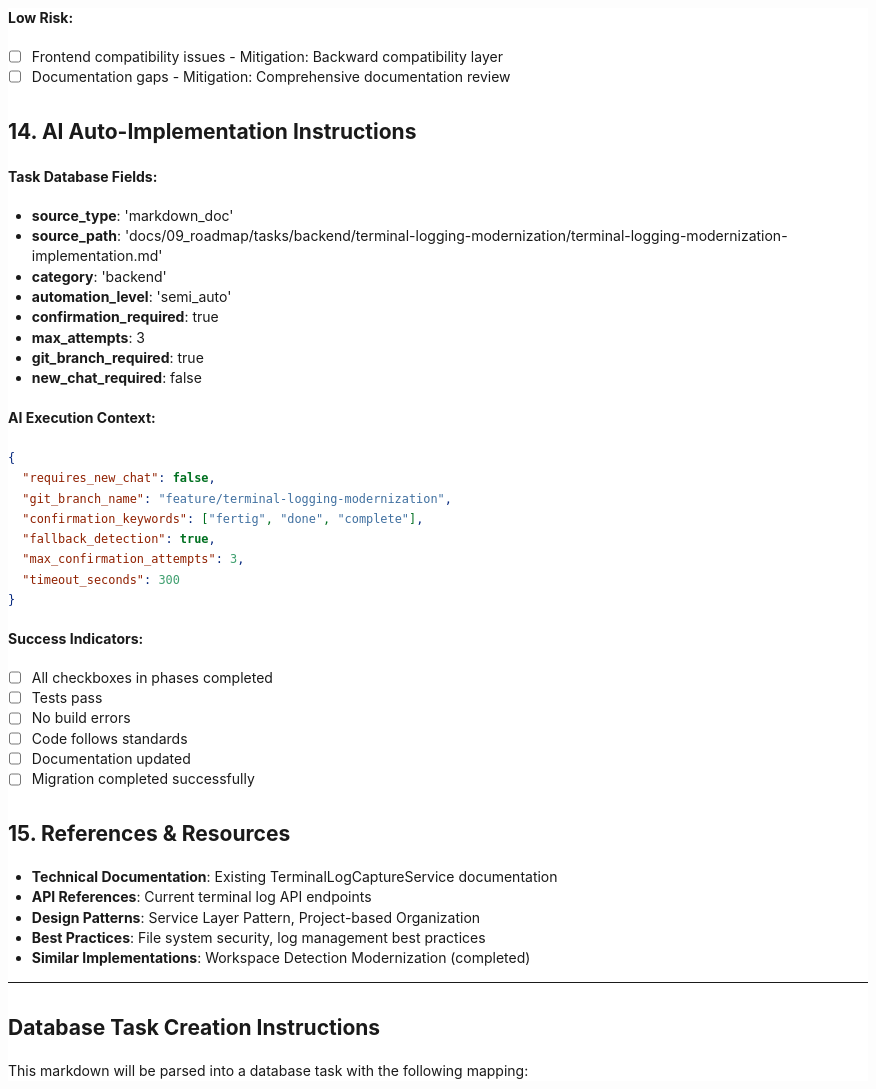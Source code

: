 #### Low Risk:
- [ ] Frontend compatibility issues - Mitigation: Backward compatibility layer
- [ ] Documentation gaps - Mitigation: Comprehensive documentation review

## 14. AI Auto-Implementation Instructions

#### Task Database Fields:
- **source_type**: 'markdown_doc'
- **source_path**: 'docs/09_roadmap/tasks/backend/terminal-logging-modernization/terminal-logging-modernization-implementation.md'
- **category**: 'backend'
- **automation_level**: 'semi_auto'
- **confirmation_required**: true
- **max_attempts**: 3
- **git_branch_required**: true
- **new_chat_required**: false

#### AI Execution Context:
```json
{
  "requires_new_chat": false,
  "git_branch_name": "feature/terminal-logging-modernization",
  "confirmation_keywords": ["fertig", "done", "complete"],
  "fallback_detection": true,
  "max_confirmation_attempts": 3,
  "timeout_seconds": 300
}
```

#### Success Indicators:
- [ ] All checkboxes in phases completed
- [ ] Tests pass
- [ ] No build errors
- [ ] Code follows standards
- [ ] Documentation updated
- [ ] Migration completed successfully

## 15. References & Resources
- **Technical Documentation**: Existing TerminalLogCaptureService documentation
- **API References**: Current terminal log API endpoints
- **Design Patterns**: Service Layer Pattern, Project-based Organization
- **Best Practices**: File system security, log management best practices
- **Similar Implementations**: Workspace Detection Modernization (completed)

---

## Database Task Creation Instructions

This markdown will be parsed into a database task with the following mapping:
